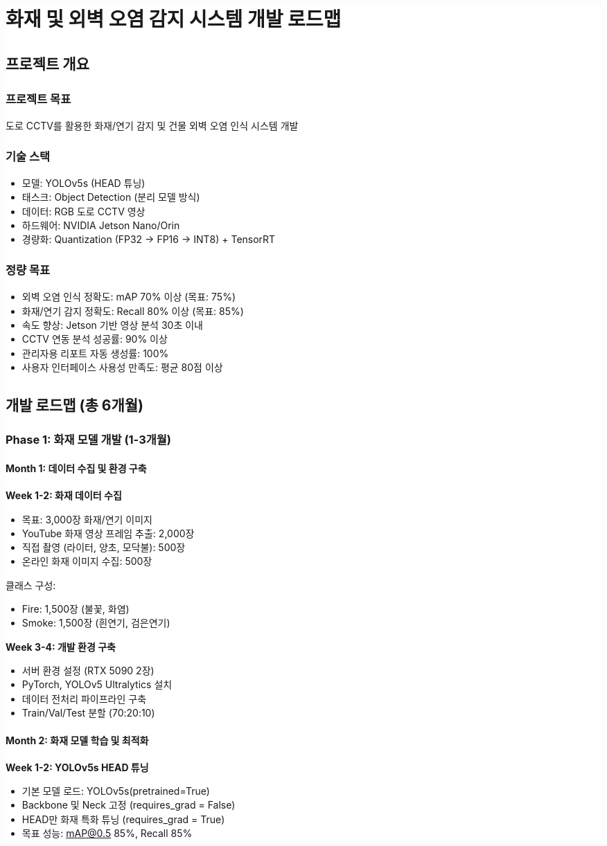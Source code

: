 # 화재 및 외벽 오염 감지 시스템 개발 로드맵

## 프로젝트 개요

### 프로젝트 목표
도로 CCTV를 활용한 화재/연기 감지 및 건물 외벽 오염 인식 시스템 개발

### 기술 스택
- 모델: YOLOv5s (HEAD 튜닝)
- 태스크: Object Detection (분리 모델 방식)
- 데이터: RGB 도로 CCTV 영상
- 하드웨어: NVIDIA Jetson Nano/Orin
- 경량화: Quantization (FP32 → FP16 → INT8) + TensorRT

### 정량 목표
- 외벽 오염 인식 정확도: mAP 70% 이상 (목표: 75%)
- 화재/연기 감지 정확도: Recall 80% 이상 (목표: 85%)
- 속도 향상: Jetson 기반 영상 분석 30초 이내
- CCTV 연동 분석 성공률: 90% 이상
- 관리자용 리포트 자동 생성률: 100%
- 사용자 인터페이스 사용성 만족도: 평균 80점 이상

## 개발 로드맵 (총 6개월)

### Phase 1: 화재 모델 개발 (1-3개월)

#### Month 1: 데이터 수집 및 환경 구축

**Week 1-2: 화재 데이터 수집**
- 목표: 3,000장 화재/연기 이미지
- YouTube 화재 영상 프레임 추출: 2,000장
- 직접 촬영 (라이터, 양초, 모닥불): 500장
- 온라인 화재 이미지 수집: 500장

클래스 구성:
- Fire: 1,500장 (불꽃, 화염)
- Smoke: 1,500장 (흰연기, 검은연기)

**Week 3-4: 개발 환경 구축**
- 서버 환경 설정 (RTX 5090 2장)
- PyTorch, YOLOv5 Ultralytics 설치
- 데이터 전처리 파이프라인 구축
- Train/Val/Test 분할 (70:20:10)

#### Month 2: 화재 모델 학습 및 최적화

**Week 1-2: YOLOv5s HEAD 튜닝**
- 기본 모델 로드: YOLOv5s(pretrained=True)
- Backbone 및 Neck 고정 (requires_grad = False)
- HEAD만 화재 특화 튜닝 (requires_grad = True)
- 목표 성능: mAP@0.5 85%, Recall 85%
